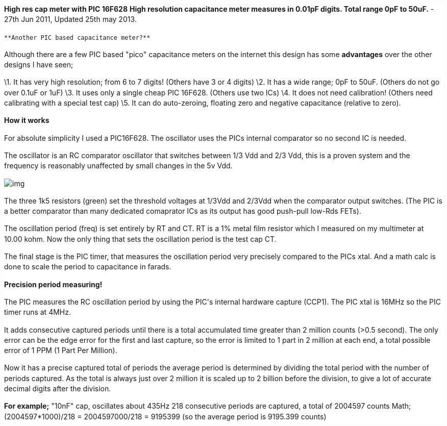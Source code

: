 **High res cap meter with PIC 16F628**
 **High resolution capacitance meter measures in 0.01pF digits. Total range 0pF to 50uF.** - 27th Jun 2011, Updated 25th may 2013.


    **Another PIC based capacitance meter?**

 Although there are a few PIC based "pico" capacitance meters on the internet this design has some **advantages** over the other designs I have seen;

 \1. It has very high resolution; from 6 to 7 digits! (Others have 3 or 4 digits)
 \2. It has a wide range; 0pF to 50uF. (Others do not go over 0.1uF or 1uF)
 \3. It uses only a single cheap PIC 16F628. (Others use two ICs)
 \4. It does not need calibration! (Others need calibrating with a special test cap)
 \5. It can do auto-zeroing, floating zero and negative capacitance (relative to zero).


   **How it works**

 For absolute simplicity I used a PIC16F628. The oscillator uses the PICs internal comparator so no second IC is needed.

 The oscillator is an RC comparator oscillator that switches between 1/3 Vdd and 2/3 Vdd, this is a proven system and the frequency is reasonably unaffected by small changes in the 5v Vdd.


 ![img](https://www.romanblack.com/onesec/capmeter_3.gif)

 The three 1k5 resistors (green) set the threshold voltages at 1/3Vdd and 2/3Vdd when the comparator output switches. (The PIC is a better comparator than many dedicated comaprator ICs as its output has good push-pull low-Rds FETs).

 The oscillation period (freq) is set entirely by RT and CT. RT is a 1% metal film resistor which I measured on my multimeter at 10.00 kohm. Now the only thing that sets the oscillation period is the test cap CT.

 The final stage is the PIC timer, that measures the oscillation period very precisely compared to the PICs xtal. And a math calc is done to scale the period to capacitance in farads.



 **Precision period measuring!**

 The PIC measures the RC oscillation period by using the PIC's internal hardware capture (CCP1). The PIC xtal is 16MHz so the PIC timer runs at 4MHz.

  It adds consecutive captured periods until there is a total accumulated time greater than 2 million counts (>0.5 second). The only error can be the edge error for the first and last capture, so the error is limited to 1 part in 2 million at each end, a total possible error of 1 PPM (1 Part Per Million).

 Now it has a precise captured total of periods the average period is determined by dividing the total period with the number of periods captured. As the total is always just over 2 million it is scaled up to 2 billion before the division, to give a lot of accurate decimal digits after the division.

  **For example;**
 "10nF" cap, oscillates about 435Hz
 218 consecutive periods are captured, a total of 2004597 counts
 Math; (2004597*1000)/218 = 2004597000/218 = 9195399
 (so the average period is 9195.399 counts)
